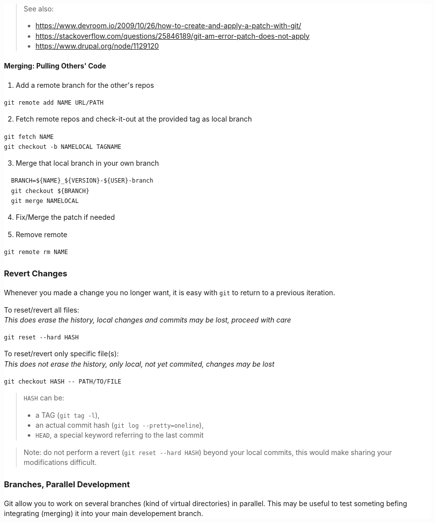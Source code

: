 > See also:
>   * https://www.devroom.io/2009/10/26/how-to-create-and-apply-a-patch-with-git/
>   * https://stackoverflow.com/questions/25846189/git-am-error-patch-does-not-apply
>   * https://www.drupal.org/node/1129120


#### Merging: Pulling Others' Code ####

1. Add a remote branch for the other's repos
````
git remote add NAME URL/PATH
````
2. Fetch remote repos and check-it-out at the provided tag as local branch
````
git fetch NAME
git checkout -b NAMELOCAL TAGNAME
````
3. Merge that local branch in your own branch
````
  BRANCH=${NAME}_${VERSION}-${USER}-branch
  git checkout ${BRANCH}
  git merge NAMELOCAL
````
4. Fix/Merge the patch if needed

5. Remove remote
````
git remote rm NAME
````

### Revert Changes ###

Whenever you made a change you no longer want, it is easy with `git` to return
to a previous iteration.

To reset/revert all files:  
*This does erase the history, local changes and commits may be lost, proceed with care*

    git reset --hard HASH

To reset/revert only specific file(s):  
*This does not erase the history, only local, not yet commited, changes may be lost*

    git checkout HASH -- PATH/TO/FILE

> `HASH` can be:
> * a TAG (`git tag -l`), 
> * an actual commit hash (`git log --pretty=oneline`),
> * `HEAD`, a special keyword referring to the last commit

> Note: do not perform a revert (`git reset --hard HASH`) beyond your local commits,
> this would make sharing your modifications difficult.


### Branches, Parallel Development ###

Git allow you to work on several branches (kind of virtual directories) in
parallel. This may be useful to test someting befing integrating (merging)
it into your main developement branch.
